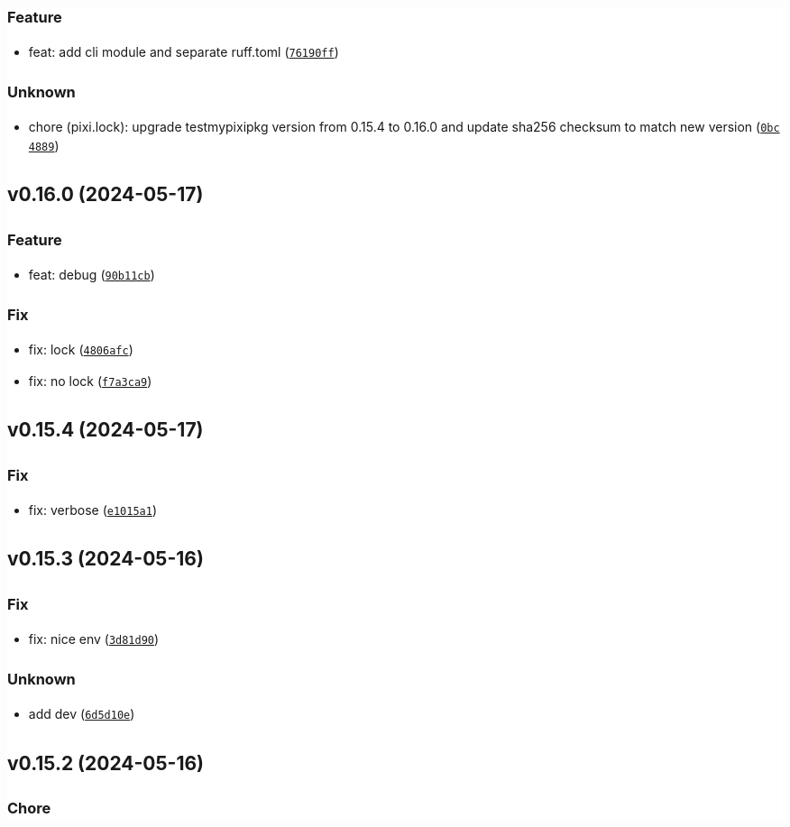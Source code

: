 ### Feature

* feat: add cli module and separate ruff.toml ([`76190ff`](https://github.com/jjjermiah/pypackage/commit/76190ffd9f25207ced1d7e1502b459f65ae85e1e))

### Unknown

* chore (pixi.lock): upgrade testmypixipkg version from 0.15.4 to 0.16.0 and update sha256 checksum to match new version ([`0bc4889`](https://github.com/jjjermiah/pypackage/commit/0bc48893ca5f02882a8ec7aafc6b7638d19dbafe))


## v0.16.0 (2024-05-17)

### Feature

* feat: debug ([`90b11cb`](https://github.com/jjjermiah/pypackage/commit/90b11cba1355a310bf830e1d6e542ac62cf009fb))

### Fix

* fix: lock ([`4806afc`](https://github.com/jjjermiah/pypackage/commit/4806afc6b7c9ec0e5f2febd98705e3ca690829d3))

* fix: no lock ([`f7a3ca9`](https://github.com/jjjermiah/pypackage/commit/f7a3ca9b17490fd1087d68b6ae4f5c5fb29cf123))


## v0.15.4 (2024-05-17)

### Fix

* fix: verbose ([`e1015a1`](https://github.com/jjjermiah/pypackage/commit/e1015a10269a7efd97340b232e911fd9035386bf))


## v0.15.3 (2024-05-16)

### Fix

* fix: nice env ([`3d81d90`](https://github.com/jjjermiah/pypackage/commit/3d81d90ce34fae0a9fef133202290725a5ddc24e))

### Unknown

* add dev ([`6d5d10e`](https://github.com/jjjermiah/pypackage/commit/6d5d10ed69e74d8cbd4e3770d2462f73d99f1b0d))


## v0.15.2 (2024-05-16)

### Chore
